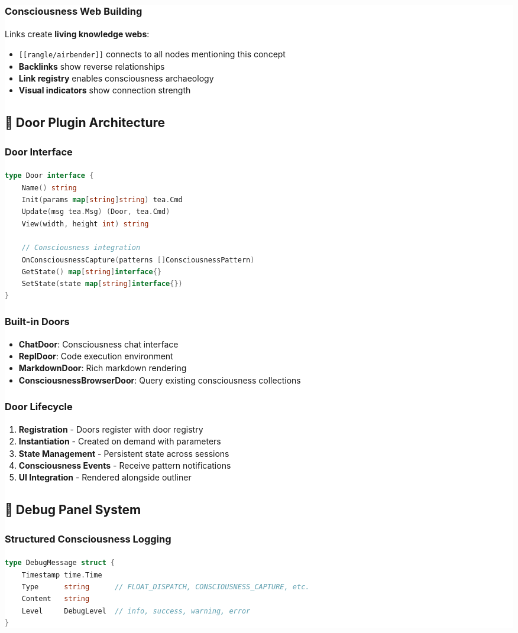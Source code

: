 ### Consciousness Web Building

Links create **living knowledge webs**:
- `[[rangle/airbender]]` connects to all nodes mentioning this concept
- **Backlinks** show reverse relationships
- **Link registry** enables consciousness archaeology
- **Visual indicators** show connection strength

## 🚪 Door Plugin Architecture

### Door Interface

```go
type Door interface {
    Name() string
    Init(params map[string]string) tea.Cmd
    Update(msg tea.Msg) (Door, tea.Cmd)
    View(width, height int) string
    
    // Consciousness integration
    OnConsciousnessCapture(patterns []ConsciousnessPattern)
    GetState() map[string]interface{}
    SetState(state map[string]interface{})
}
```

### Built-in Doors

- **ChatDoor**: Consciousness chat interface
- **ReplDoor**: Code execution environment  
- **MarkdownDoor**: Rich markdown rendering
- **ConsciousnessBrowserDoor**: Query existing consciousness collections

### Door Lifecycle

1. **Registration** - Doors register with door registry
2. **Instantiation** - Created on demand with parameters
3. **State Management** - Persistent state across sessions
4. **Consciousness Events** - Receive pattern notifications
5. **UI Integration** - Rendered alongside outliner

## 🐛 Debug Panel System

### Structured Consciousness Logging

```go
type DebugMessage struct {
    Timestamp time.Time
    Type      string      // FLOAT_DISPATCH, CONSCIOUSNESS_CAPTURE, etc.
    Content   string
    Level     DebugLevel  // info, success, warning, error
}
```
